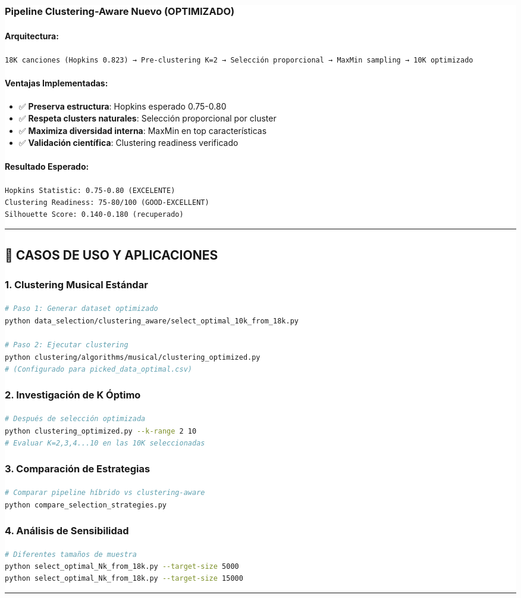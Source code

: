 ### **Pipeline Clustering-Aware Nuevo (OPTIMIZADO)**

#### **Arquitectura**:
```
18K canciones (Hopkins 0.823) → Pre-clustering K=2 → Selección proporcional → MaxMin sampling → 10K optimizado
```

#### **Ventajas Implementadas**:
- ✅ **Preserva estructura**: Hopkins esperado 0.75-0.80
- ✅ **Respeta clusters naturales**: Selección proporcional por cluster
- ✅ **Maximiza diversidad interna**: MaxMin en top características
- ✅ **Validación científica**: Clustering readiness verificado

#### **Resultado Esperado**:
```
Hopkins Statistic: 0.75-0.80 (EXCELENTE)
Clustering Readiness: 75-80/100 (GOOD-EXCELLENT)
Silhouette Score: 0.140-0.180 (recuperado)
```

---

## 🎯 **CASOS DE USO Y APLICACIONES**

### **1. Clustering Musical Estándar**
```bash
# Paso 1: Generar dataset optimizado
python data_selection/clustering_aware/select_optimal_10k_from_18k.py

# Paso 2: Ejecutar clustering
python clustering/algorithms/musical/clustering_optimized.py
# (Configurado para picked_data_optimal.csv)
```

### **2. Investigación de K Óptimo**
```bash
# Después de selección optimizada
python clustering_optimized.py --k-range 2 10
# Evaluar K=2,3,4...10 en las 10K seleccionadas
```

### **3. Comparación de Estrategias**
```bash
# Comparar pipeline híbrido vs clustering-aware
python compare_selection_strategies.py
```

### **4. Análisis de Sensibilidad**
```bash
# Diferentes tamaños de muestra
python select_optimal_Nk_from_18k.py --target-size 5000
python select_optimal_Nk_from_18k.py --target-size 15000
```

---